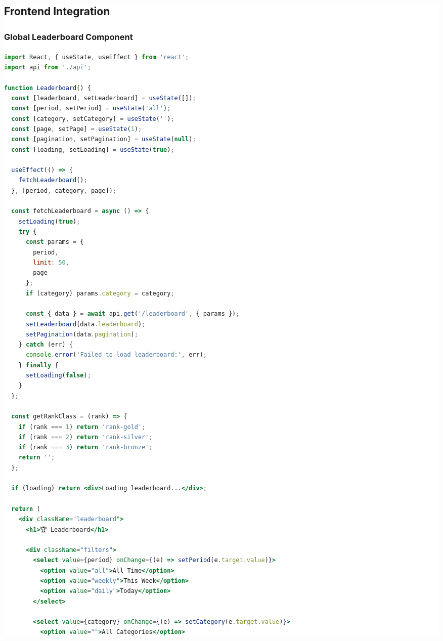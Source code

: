 
## Frontend Integration

### Global Leaderboard Component

```jsx
import React, { useState, useEffect } from 'react';
import api from './api';

function Leaderboard() {
  const [leaderboard, setLeaderboard] = useState([]);
  const [period, setPeriod] = useState('all');
  const [category, setCategory] = useState('');
  const [page, setPage] = useState(1);
  const [pagination, setPagination] = useState(null);
  const [loading, setLoading] = useState(true);

  useEffect(() => {
    fetchLeaderboard();
  }, [period, category, page]);

  const fetchLeaderboard = async () => {
    setLoading(true);
    try {
      const params = {
        period,
        limit: 50,
        page
      };
      if (category) params.category = category;

      const { data } = await api.get('/leaderboard', { params });
      setLeaderboard(data.leaderboard);
      setPagination(data.pagination);
    } catch (err) {
      console.error('Failed to load leaderboard:', err);
    } finally {
      setLoading(false);
    }
  };

  const getRankClass = (rank) => {
    if (rank === 1) return 'rank-gold';
    if (rank === 2) return 'rank-silver';
    if (rank === 3) return 'rank-bronze';
    return '';
  };

  if (loading) return <div>Loading leaderboard...</div>;

  return (
    <div className="leaderboard">
      <h1>🏆 Leaderboard</h1>
      
      <div className="filters">
        <select value={period} onChange={(e) => setPeriod(e.target.value)}>
          <option value="all">All Time</option>
          <option value="weekly">This Week</option>
          <option value="daily">Today</option>
        </select>

        <select value={category} onChange={(e) => setCategory(e.target.value)}>
          <option value="">All Categories</option>
```